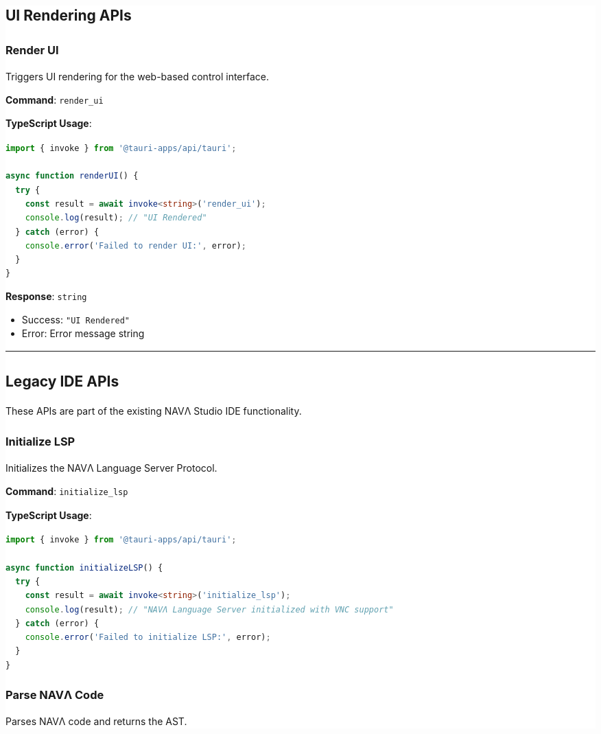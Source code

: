 
## UI Rendering APIs

### Render UI
Triggers UI rendering for the web-based control interface.

**Command**: `render_ui`

**TypeScript Usage**:
```typescript
import { invoke } from '@tauri-apps/api/tauri';

async function renderUI() {
  try {
    const result = await invoke<string>('render_ui');
    console.log(result); // "UI Rendered"
  } catch (error) {
    console.error('Failed to render UI:', error);
  }
}
```

**Response**: `string`
- Success: `"UI Rendered"`
- Error: Error message string

---

## Legacy IDE APIs

These APIs are part of the existing NAVΛ Studio IDE functionality.

### Initialize LSP
Initializes the NAVΛ Language Server Protocol.

**Command**: `initialize_lsp`

**TypeScript Usage**:
```typescript
import { invoke } from '@tauri-apps/api/tauri';

async function initializeLSP() {
  try {
    const result = await invoke<string>('initialize_lsp');
    console.log(result); // "NAVΛ Language Server initialized with VNC support"
  } catch (error) {
    console.error('Failed to initialize LSP:', error);
  }
}
```

### Parse NAVΛ Code
Parses NAVΛ code and returns the AST.
